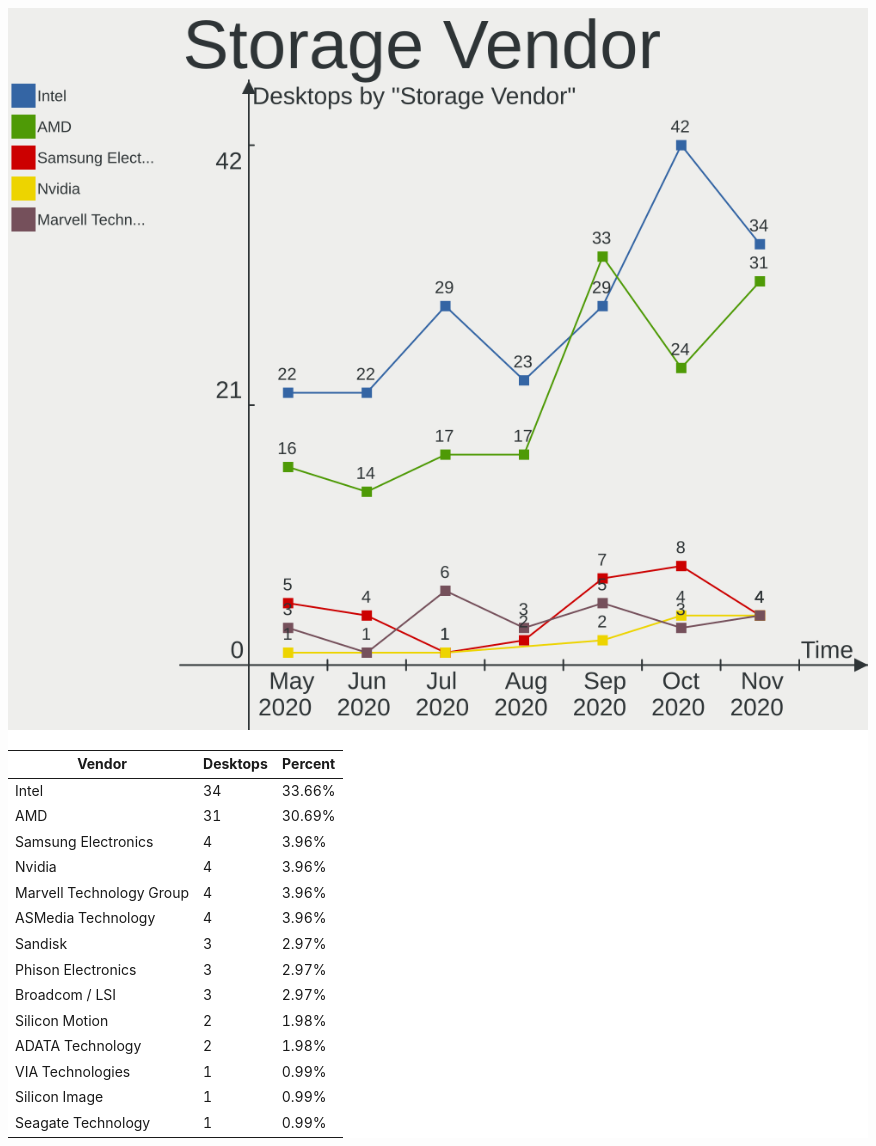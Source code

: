 ![Storage Vendor](./images/line_chart/storage_vendor.svg)

| Vendor                      | Desktops | Percent |
|-----------------------------|----------|---------|
| Intel                       | 34       | 33.66%  |
| AMD                         | 31       | 30.69%  |
| Samsung Electronics         | 4        | 3.96%   |
| Nvidia                      | 4        | 3.96%   |
| Marvell Technology Group    | 4        | 3.96%   |
| ASMedia Technology          | 4        | 3.96%   |
| Sandisk                     | 3        | 2.97%   |
| Phison Electronics          | 3        | 2.97%   |
| Broadcom / LSI              | 3        | 2.97%   |
| Silicon Motion              | 2        | 1.98%   |
| ADATA Technology            | 2        | 1.98%   |
| VIA Technologies            | 1        | 0.99%   |
| Silicon Image               | 1        | 0.99%   |
| Seagate Technology          | 1        | 0.99%   |